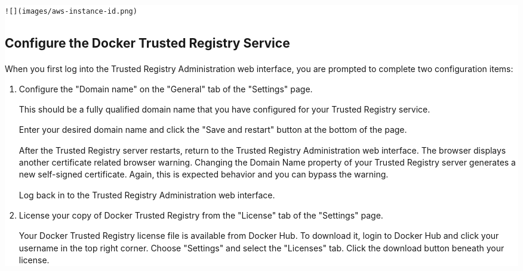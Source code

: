     ![](images/aws-instance-id.png)

## Configure the Docker Trusted Registry Service

When you first log into the Trusted Registry Administration web interface, you are prompted to complete two configuration items:

1.  Configure the "Domain name" on the "General" tab of the "Settings" page.

    This should be a fully qualified domain name that you have configured for your Trusted Registry service.

    Enter your desired domain name and click the "Save and restart" button at the bottom of the page.

    After the Trusted Registry server restarts, return to the Trusted Registry Administration web interface. The browser displays another certificate related browser warning. Changing the Domain Name property of your Trusted Registry server generates a new self-signed certificate. Again, this is expected behavior and you can bypass the warning.

    Log back in to the Trusted Registry Administration web interface.

2. License your copy of Docker Trusted Registry from the "License" tab of the "Settings" page.

    Your Docker Trusted Registry license file is available from Docker Hub. To download it, login to Docker Hub and click your username in the top right corner. Choose "Settings" and select the "Licenses" tab. Click the download button beneath your license.

